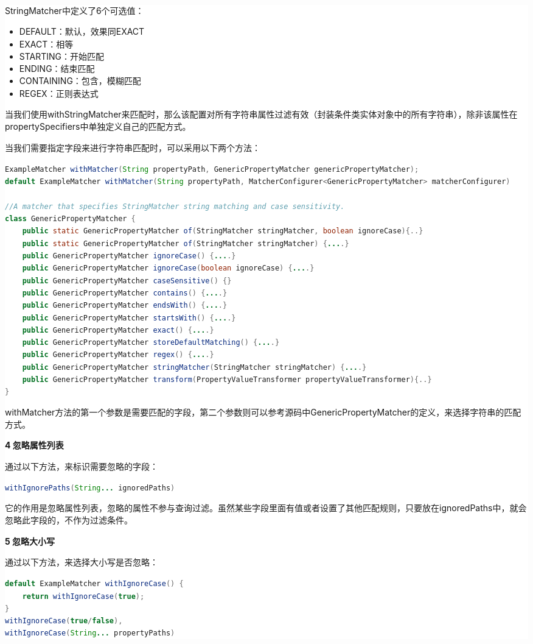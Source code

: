 StringMatcher中定义了6个可选值：

- DEFAULT：默认，效果同EXACT
- EXACT：相等
- STARTING：开始匹配
- ENDING：结束匹配
- CONTAINING：包含，模糊匹配
- REGEX：正则表达式

当我们使用withStringMatcher来匹配时，那么该配置对所有字符串属性过滤有效（封装条件类实体对象中的所有字符串），除非该属性在propertySpecifiers中单独定义自己的匹配方式。

当我们需要指定字段来进行字符串匹配时，可以采用以下两个方法：

```java
ExampleMatcher withMatcher(String propertyPath, GenericPropertyMatcher genericPropertyMatcher);
default ExampleMatcher withMatcher(String propertyPath, MatcherConfigurer<GenericPropertyMatcher> matcherConfigurer)

//A matcher that specifies StringMatcher string matching and case sensitivity. 
class GenericPropertyMatcher {
	public static GenericPropertyMatcher of(StringMatcher stringMatcher, boolean ignoreCase){..}
	public static GenericPropertyMatcher of(StringMatcher stringMatcher) {....}
	public GenericPropertyMatcher ignoreCase() {....}
	public GenericPropertyMatcher ignoreCase(boolean ignoreCase) {....}
	public GenericPropertyMatcher caseSensitive() {}
	public GenericPropertyMatcher contains() {....}
	public GenericPropertyMatcher endsWith() {....}
	public GenericPropertyMatcher startsWith() {....}
	public GenericPropertyMatcher exact() {....}
	public GenericPropertyMatcher storeDefaultMatching() {....}
	public GenericPropertyMatcher regex() {....}
	public GenericPropertyMatcher stringMatcher(StringMatcher stringMatcher) {....}
	public GenericPropertyMatcher transform(PropertyValueTransformer propertyValueTransformer){..}
}
```

withMatcher方法的第一个参数是需要匹配的字段，第二个参数则可以参考源码中GenericPropertyMatcher的定义，来选择字符串的匹配方式。

**4 忽略属性列表**

通过以下方法，来标识需要忽略的字段：

```java
withIgnorePaths(String... ignoredPaths)
```

它的作用是忽略属性列表，忽略的属性不参与查询过滤。虽然某些字段里面有值或者设置了其他匹配规则，只要放在ignoredPaths中，就会忽略此字段的，不作为过滤条件。

**5 忽略大小写**

通过以下方法，来选择大小写是否忽略：

```java
default ExampleMatcher withIgnoreCase() {
	return withIgnoreCase(true);
}
withIgnoreCase(true/false),
withIgnoreCase(String... propertyPaths)
```
